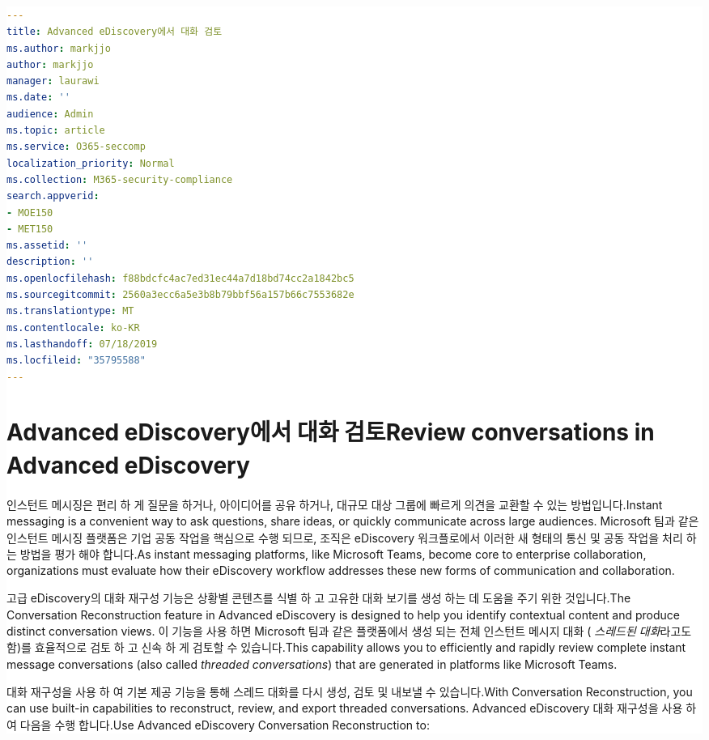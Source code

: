 ```yaml
---
title: Advanced eDiscovery에서 대화 검토
ms.author: markjjo
author: markjjo
manager: laurawi
ms.date: ''
audience: Admin
ms.topic: article
ms.service: O365-seccomp
localization_priority: Normal
ms.collection: M365-security-compliance
search.appverid:
- MOE150
- MET150
ms.assetid: ''
description: ''
ms.openlocfilehash: f88bdcfc4ac7ed31ec44a7d18bd74cc2a1842bc5
ms.sourcegitcommit: 2560a3ecc6a5e3b8b79bbf56a157b66c7553682e
ms.translationtype: MT
ms.contentlocale: ko-KR
ms.lasthandoff: 07/18/2019
ms.locfileid: "35795588"
---
```

# <a name="review-conversations-in-advanced-ediscovery"></a><span data-ttu-id="7a951-102">Advanced eDiscovery에서 대화 검토</span><span class="sxs-lookup"><span data-stu-id="7a951-102">Review conversations in Advanced eDiscovery</span></span> 

<span data-ttu-id="7a951-103">인스턴트 메시징은 편리 하 게 질문을 하거나, 아이디어를 공유 하거나, 대규모 대상 그룹에 빠르게 의견을 교환할 수 있는 방법입니다.</span><span class="sxs-lookup"><span data-stu-id="7a951-103">Instant messaging is a convenient way to ask questions, share ideas, or quickly communicate across large audiences.</span></span> <span data-ttu-id="7a951-104">Microsoft 팀과 같은 인스턴트 메시징 플랫폼은 기업 공동 작업을 핵심으로 수행 되므로, 조직은 eDiscovery 워크플로에서 이러한 새 형태의 통신 및 공동 작업을 처리 하는 방법을 평가 해야 합니다.</span><span class="sxs-lookup"><span data-stu-id="7a951-104">As instant messaging platforms, like Microsoft Teams, become core to enterprise collaboration, organizations must evaluate how their eDiscovery workflow addresses these new forms of communication and collaboration.</span></span> 

<span data-ttu-id="7a951-105">고급 eDiscovery의 대화 재구성 기능은 상황별 콘텐츠를 식별 하 고 고유한 대화 보기를 생성 하는 데 도움을 주기 위한 것입니다.</span><span class="sxs-lookup"><span data-stu-id="7a951-105">The Conversation Reconstruction feature in Advanced eDiscovery is designed to help you identify contextual content and produce distinct conversation views.</span></span> <span data-ttu-id="7a951-106">이 기능을 사용 하면 Microsoft 팀과 같은 플랫폼에서 생성 되는 전체 인스턴트 메시지 대화 ( *스레드된 대화*라고도 함)를 효율적으로 검토 하 고 신속 하 게 검토할 수 있습니다.</span><span class="sxs-lookup"><span data-stu-id="7a951-106">This capability allows you to efficiently and rapidly review complete instant message conversations (also called *threaded conversations*) that are generated in platforms like Microsoft Teams.</span></span>

<span data-ttu-id="7a951-107">대화 재구성을 사용 하 여 기본 제공 기능을 통해 스레드 대화를 다시 생성, 검토 및 내보낼 수 있습니다.</span><span class="sxs-lookup"><span data-stu-id="7a951-107">With Conversation Reconstruction, you can use built-in capabilities to reconstruct, review, and export threaded conversations.</span></span> <span data-ttu-id="7a951-108">Advanced eDiscovery 대화 재구성을 사용 하 여 다음을 수행 합니다.</span><span class="sxs-lookup"><span data-stu-id="7a951-108">Use Advanced eDiscovery Conversation Reconstruction to:</span></span>
